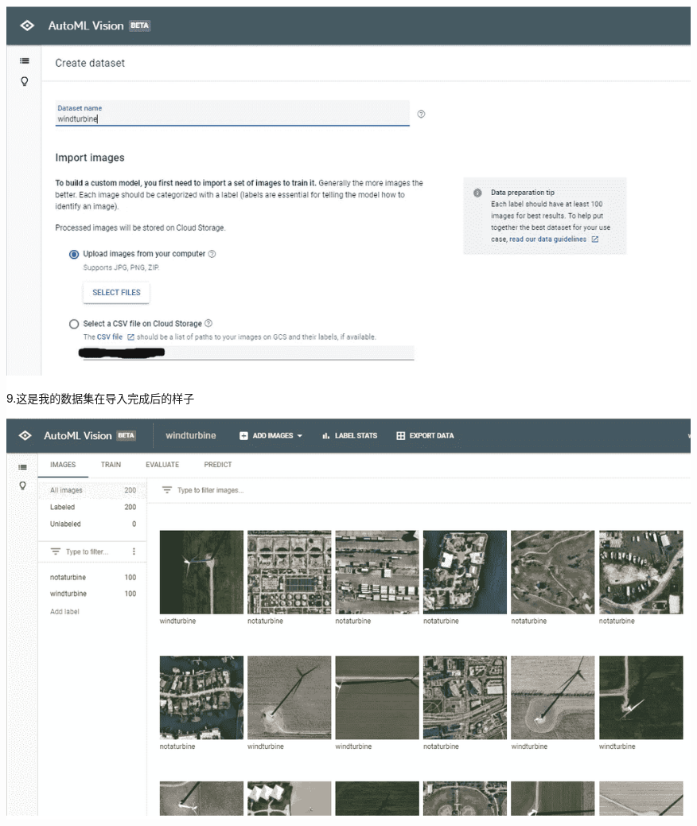 ![](img/72df06294eafa740e0fb6eadfea4341b.png)

9.这是我的数据集在导入完成后的样子

![](img/d713d02fcca1bf9e803040da8889c35d.png)
